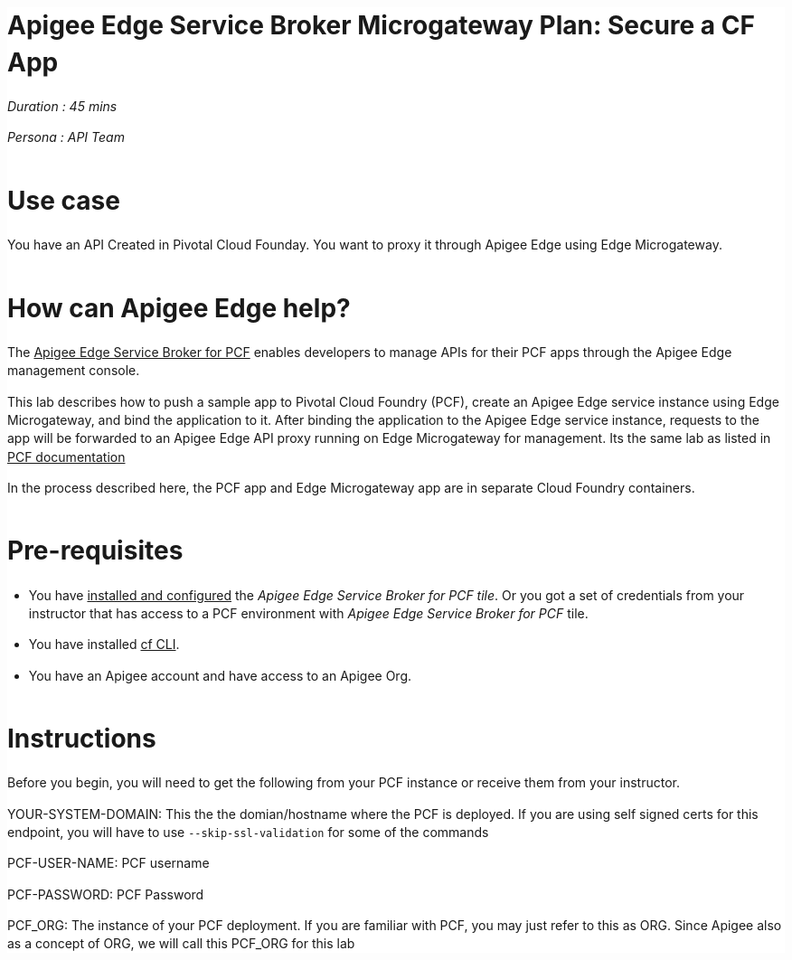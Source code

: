 # Apigee Edge Service Broker Microgateway Plan: Secure a CF App

*Duration : 45 mins*

*Persona : API Team*

# Use case

You have an API Created in Pivotal Cloud Founday. You want to proxy it through Apigee Edge using Edge Microgateway.

# How can Apigee Edge help?

The [Apigee Edge Service Broker for PCF](https://docs.apigee.com/api-platform/integrations/cloud-foundry/install-and-configure-apigee-service-broker) enables developers to manage APIs for their PCF apps through the Apigee Edge management console.

This lab describes how to push a sample app to Pivotal Cloud Foundry (PCF), create an Apigee Edge service instance using Edge Microgateway, and bind the application to it. After binding the application to the Apigee Edge service instance, requests to the app will be forwarded to an Apigee Edge API proxy running on Edge Microgateway for management. Its the same lab as listed in [PCF documentation](https://docs.apigee.com/api-platform/integrations/cloud-foundry/proxying-cloud-foundry-app-microgateway-plan)

In the process described here, the PCF app and Edge Microgateway app are in separate Cloud Foundry containers.

# Pre-requisites

* You have [installed and configured](http://docs.pivotal.io/partners/apigee/installing.html) the *Apigee Edge Service Broker for PCF tile*. Or you got a set of credentials from your instructor that has access to a PCF environment with *Apigee Edge Service Broker for PCF* tile. 

* You have installed [cf CLI](https://docs.cloudfoundry.org/cf-cli/install-go-cli.html).

* You have an Apigee account and have access to an Apigee Org.

# Instructions

Before you begin, you will need to get the following from your PCF instance or receive them from your instructor.

YOUR-SYSTEM-DOMAIN: This the the domian/hostname where the PCF is deployed. If you are using self signed certs for this endpoint, you will have to use `--skip-ssl-validation` for some of the commands

PCF-USER-NAME: PCF username

PCF-PASSWORD: PCF Password

PCF_ORG: The instance of your PCF deployment. If you are familiar with PCF, you may just refer to this as ORG. Since Apigee also as a concept of ORG, we will call this PCF_ORG for this lab
